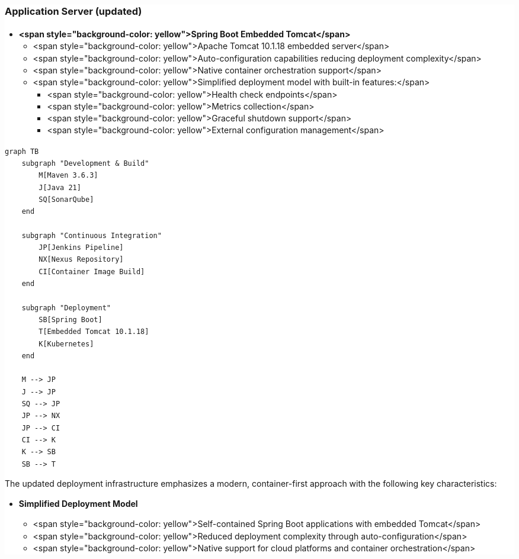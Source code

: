 ### Application Server (updated)

- **\<span style="background-color: yellow"\>Spring Boot Embedded Tomcat\</span\>**
  - \<span style="background-color: yellow"\>Apache Tomcat 10.1.18 embedded server\</span\>
  - \<span style="background-color: yellow"\>Auto-configuration capabilities reducing deployment complexity\</span\>
  - \<span style="background-color: yellow"\>Native container orchestration support\</span\>
  - \<span style="background-color: yellow"\>Simplified deployment model with built-in features:\</span\>
    - \<span style="background-color: yellow"\>Health check endpoints\</span\>
    - \<span style="background-color: yellow"\>Metrics collection\</span\>
    - \<span style="background-color: yellow"\>Graceful shutdown support\</span\>
    - \<span style="background-color: yellow"\>External configuration management\</span\>

```mermaid
graph TB
    subgraph "Development & Build"
        M[Maven 3.6.3]
        J[Java 21]
        SQ[SonarQube]
    end
    
    subgraph "Continuous Integration"
        JP[Jenkins Pipeline]
        NX[Nexus Repository]
        CI[Container Image Build]
    end
    
    subgraph "Deployment"
        SB[Spring Boot]
        T[Embedded Tomcat 10.1.18]
        K[Kubernetes]
    end
    
    M --> JP
    J --> JP
    SQ --> JP
    JP --> NX
    JP --> CI
    CI --> K
    K --> SB
    SB --> T
```

The updated deployment infrastructure emphasizes a modern, container-first approach with the following key characteristics:

- **Simplified Deployment Model**

  - \<span style="background-color: yellow"\>Self-contained Spring Boot applications with embedded Tomcat\</span\>
  - \<span style="background-color: yellow"\>Reduced deployment complexity through auto-configuration\</span\>
  - \<span style="background-color: yellow"\>Native support for cloud platforms and container orchestration\</span\>
